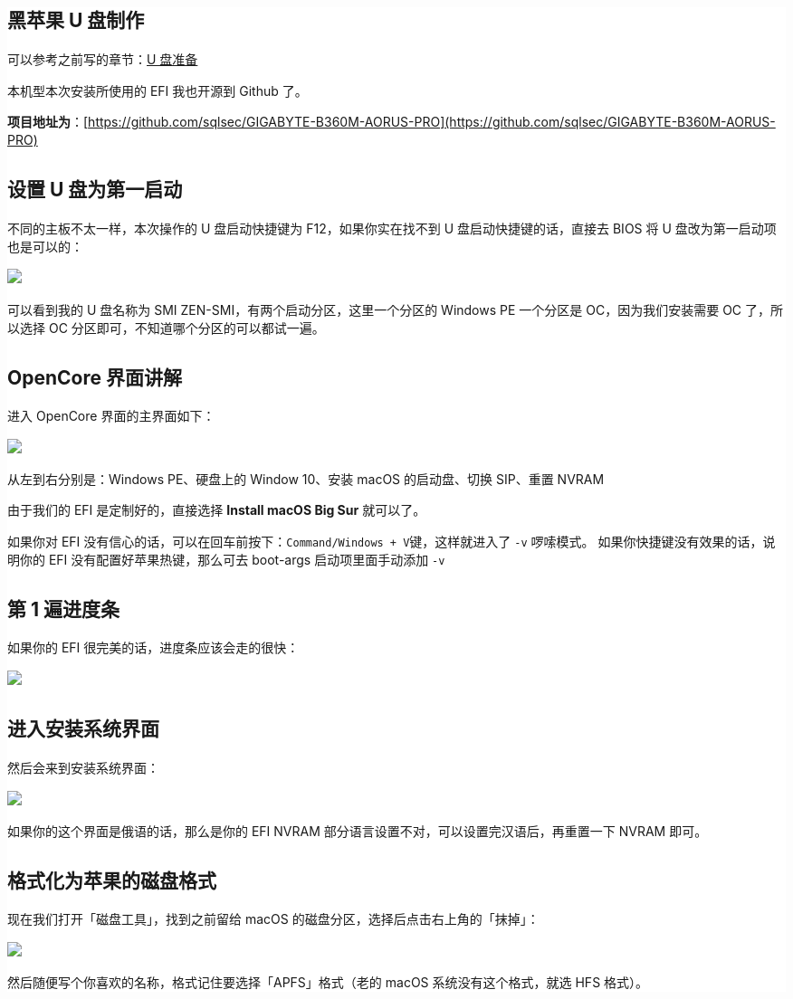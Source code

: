 ## 黑苹果 U 盘制作

可以参考之前写的章节：[U 盘准备](/2-U盘制作/2-1/) 

本机型本次安装所使用的 EFI 我也开源到 Github 了。

**项目地址为**：[https://github.com/sqlsec/GIGABYTE-B360M-AORUS-PRO](https://github.com/sqlsec/GIGABYTE-B360M-AORUS-PRO)

## 设置 U 盘为第一启动

不同的主板不太一样，本次操作的 U 盘启动快捷键为 F12，如果你实在找不到 U 盘启动快捷键的话，直接去 BIOS 将 U 盘改为第一启动项也是可以的：

![](https://image.3001.net/images/20210921/16322099931547.jpg) 

可以看到我的 U 盘名称为 SMI ZEN-SMI，有两个启动分区，这里一个分区的 Windows PE 一个分区是 OC，因为我们安装需要 OC 了，所以选择 OC 分区即可，不知道哪个分区的可以都试一遍。

## OpenCore 界面讲解

进入 OpenCore 界面的主界面如下：

![](https://image.3001.net/images/20210921/1632210427961.jpg) 

从左到右分别是：Windows PE、硬盘上的  Window 10、安装 macOS 的启动盘、切换 SIP、重置 NVRAM

由于我们的 EFI 是定制好的，直接选择 **Install macOS Big Sur** 就可以了。

如果你对 EFI 没有信心的话，可以在回车前按下：`Command/Windows + V`键，这样就进入了 `-v` 啰嗦模式。
如果你快捷键没有效果的话，说明你的 EFI 没有配置好苹果热键，那么可去 boot-args 启动项里面手动添加 `-v`

## 第 1 遍进度条

如果你的 EFI 很完美的话，进度条应该会走的很快：

![](https://image.3001.net/images/20210921/16322107312791.jpg) 

## 进入安装系统界面

然后会来到安装系统界面：

![](https://image.3001.net/images/20210921/16322107971361.jpg)

如果你的这个界面是俄语的话，那么是你的 EFI NVRAM 部分语言设置不对，可以设置完汉语后，再重置一下 NVRAM 即可。

## 格式化为苹果的磁盘格式

现在我们打开「磁盘工具」，找到之前留给 macOS 的磁盘分区，选择后点击右上角的「抹掉」：

![](https://image.3001.net/images/20210921/16322110059465.jpg) 

然后随便写个你喜欢的名称，格式记住要选择「APFS」格式（老的 macOS 系统没有这个格式，就选 HFS 格式）。

